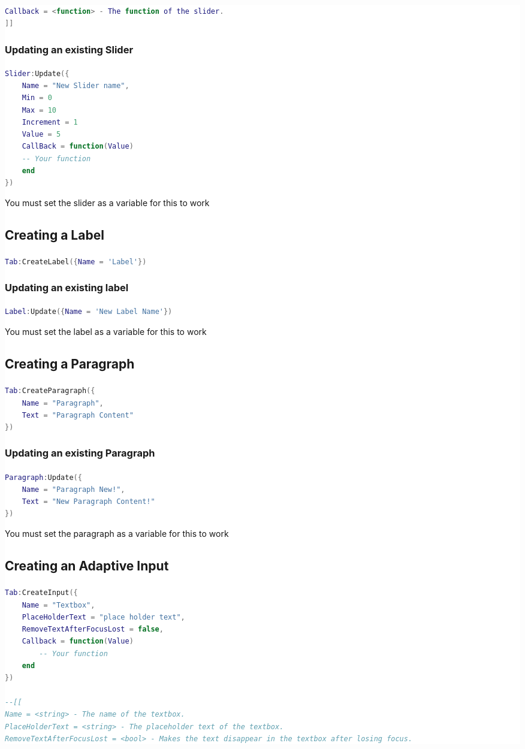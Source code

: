 ```lua
Callback = <function> - The function of the slider.
]]
```

### Updating an existing Slider
```lua
Slider:Update({
    Name = "New Slider name",
    Min = 0
    Max = 10
    Increment = 1
    Value = 5
    CallBack = function(Value)
	-- Your function
    end    
})
```
You must set the slider as a variable for this to work


## Creating a Label
```lua
Tab:CreateLabel({Name = 'Label'})
```

### Updating an existing label
```lua
Label:Update({Name = 'New Label Name'})
```
You must set the label as a variable for this to work

## Creating a Paragraph
```lua
Tab:CreateParagraph({
    Name = "Paragraph",
    Text = "Paragraph Content"
})
```

### Updating an existing Paragraph
```lua
Paragraph:Update({
    Name = "Paragraph New!",
    Text = "New Paragraph Content!"
})
```
You must set the paragraph as a variable for this to work

## Creating an Adaptive Input
```lua
Tab:CreateInput({
	Name = "Textbox",
	PlaceHolderText = "place holder text",
	RemoveTextAfterFocusLost = false,
	Callback = function(Value)
	    -- Your function
	end	  
})

--[[
Name = <string> - The name of the textbox.
PlaceHolderText = <string> - The placeholder text of the textbox.
RemoveTextAfterFocusLost = <bool> - Makes the text disappear in the textbox after losing focus.
```